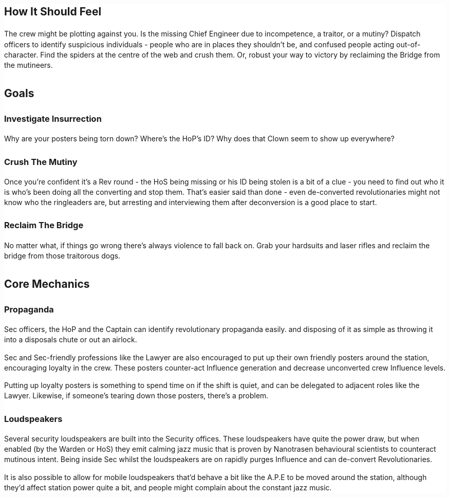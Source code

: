 ## How It Should Feel

The crew might be plotting against you. Is the missing Chief Engineer due to incompetence, a traitor, or a mutiny? Dispatch officers to identify suspicious individuals - people who are in places they shouldn’t be, and confused people acting out-of-character. Find the spiders at the centre of the web and crush them. Or, robust your way to victory by reclaiming the Bridge from the mutineers.

## Goals

### Investigate Insurrection

Why are your posters being torn down? Where’s the HoP’s ID? Why does that Clown seem to show up everywhere?

### Crush The Mutiny

Once you’re confident it’s a Rev round - the HoS being missing or his ID being stolen is a bit of a clue - you need to find out who it is who’s been doing all the converting and stop them. That’s easier said than done - even de-converted revolutionaries might not know who the ringleaders are, but arresting and interviewing them after deconversion is a good place to start.

### Reclaim The Bridge

No matter what, if things go wrong there’s always violence to fall back on. Grab your hardsuits and laser rifles and reclaim the bridge from those traitorous dogs.

## Core Mechanics

### Propaganda

Sec officers, the HoP and the Captain can identify revolutionary propaganda easily. and disposing of it as simple as throwing it into a disposals chute or out an airlock.

Sec and Sec-friendly professions like the Lawyer are also encouraged to put up their own friendly posters around the station, encouraging loyalty in the crew. These posters counter-act Influence generation and decrease unconverted crew Influence levels.

Putting up loyalty posters is something to spend time on if the shift is quiet, and can be delegated to adjacent roles like the Lawyer. Likewise, if someone’s tearing down those posters, there’s a problem.

### Loudspeakers

Several security loudspeakers are built into the Security offices. These loudspeakers have quite the power draw, but when enabled (by the Warden or HoS) they emit calming jazz music that is proven by Nanotrasen behavioural scientists to counteract mutinous intent. Being inside Sec whilst the loudspeakers are on rapidly purges Influence and can de-convert Revolutionaries.

It is also possible to allow for mobile loudspeakers that’d behave a bit like the A.P.E to be moved around the station, although they’d affect station power quite a bit, and people might complain about the constant jazz music.

